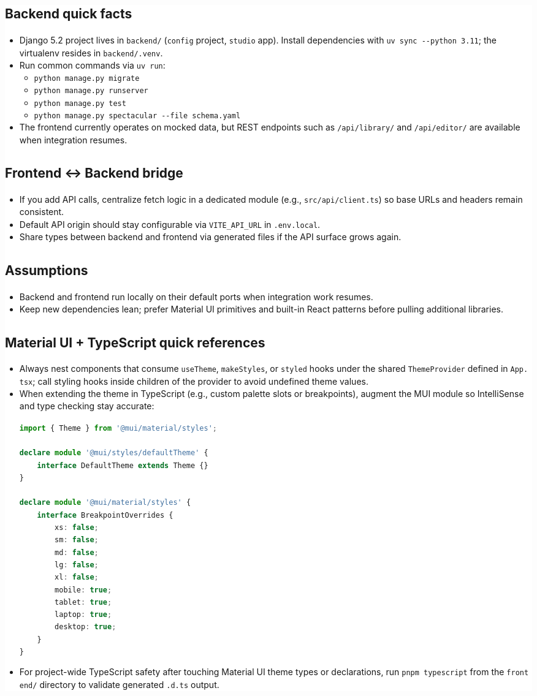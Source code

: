 ## Backend quick facts
- Django 5.2 project lives in `backend/` (`config` project, `studio` app). Install dependencies with `uv sync --python 3.11`; the virtualenv resides in `backend/.venv`.
- Run common commands via `uv run`:
    - `python manage.py migrate`
    - `python manage.py runserver`
    - `python manage.py test`
    - `python manage.py spectacular --file schema.yaml`
- The frontend currently operates on mocked data, but REST endpoints such as `/api/library/` and `/api/editor/` are available when integration resumes.

## Frontend ↔ Backend bridge
- If you add API calls, centralize fetch logic in a dedicated module (e.g., `src/api/client.ts`) so base URLs and headers remain consistent.
- Default API origin should stay configurable via `VITE_API_URL` in `.env.local`.
- Share types between backend and frontend via generated files if the API surface grows again.

## Assumptions
- Backend and frontend run locally on their default ports when integration work resumes.
- Keep new dependencies lean; prefer Material UI primitives and built-in React patterns before pulling additional libraries.

## Material UI + TypeScript quick references
- Always nest components that consume `useTheme`, `makeStyles`, or `styled` hooks under the shared `ThemeProvider` defined in `App.tsx`; call styling hooks inside children of the provider to avoid undefined theme values.
- When extending the theme in TypeScript (e.g., custom palette slots or breakpoints), augment the MUI module so IntelliSense and type checking stay accurate:
	```ts
	import { Theme } from '@mui/material/styles';

	declare module '@mui/styles/defaultTheme' {
		interface DefaultTheme extends Theme {}
	}

	declare module '@mui/material/styles' {
		interface BreakpointOverrides {
			xs: false;
			sm: false;
			md: false;
			lg: false;
			xl: false;
			mobile: true;
			tablet: true;
			laptop: true;
			desktop: true;
		}
	}
	```
- For project-wide TypeScript safety after touching Material UI theme types or declarations, run `pnpm typescript` from the `frontend/` directory to validate generated `.d.ts` output.
